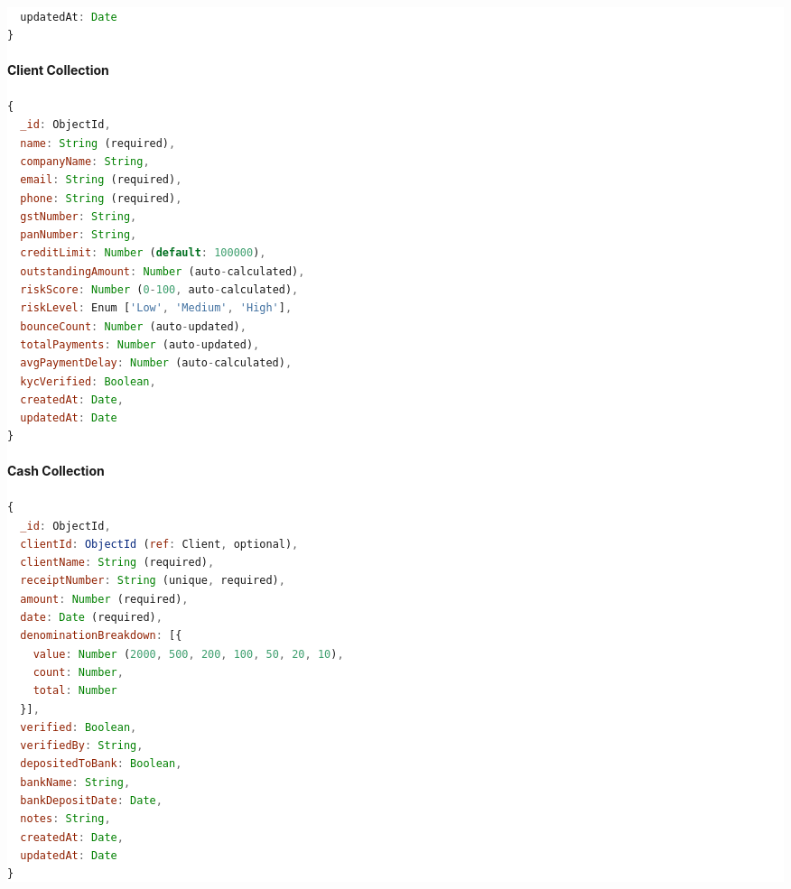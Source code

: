 ```javascript
  updatedAt: Date
}
```

#### Client Collection
```javascript
{
  _id: ObjectId,
  name: String (required),
  companyName: String,
  email: String (required),
  phone: String (required),
  gstNumber: String,
  panNumber: String,
  creditLimit: Number (default: 100000),
  outstandingAmount: Number (auto-calculated),
  riskScore: Number (0-100, auto-calculated),
  riskLevel: Enum ['Low', 'Medium', 'High'],
  bounceCount: Number (auto-updated),
  totalPayments: Number (auto-updated),
  avgPaymentDelay: Number (auto-calculated),
  kycVerified: Boolean,
  createdAt: Date,
  updatedAt: Date
}
```

#### Cash Collection
```javascript
{
  _id: ObjectId,
  clientId: ObjectId (ref: Client, optional),
  clientName: String (required),
  receiptNumber: String (unique, required),
  amount: Number (required),
  date: Date (required),
  denominationBreakdown: [{
    value: Number (2000, 500, 200, 100, 50, 20, 10),
    count: Number,
    total: Number
  }],
  verified: Boolean,
  verifiedBy: String,
  depositedToBank: Boolean,
  bankName: String,
  bankDepositDate: Date,
  notes: String,
  createdAt: Date,
  updatedAt: Date
}
```
